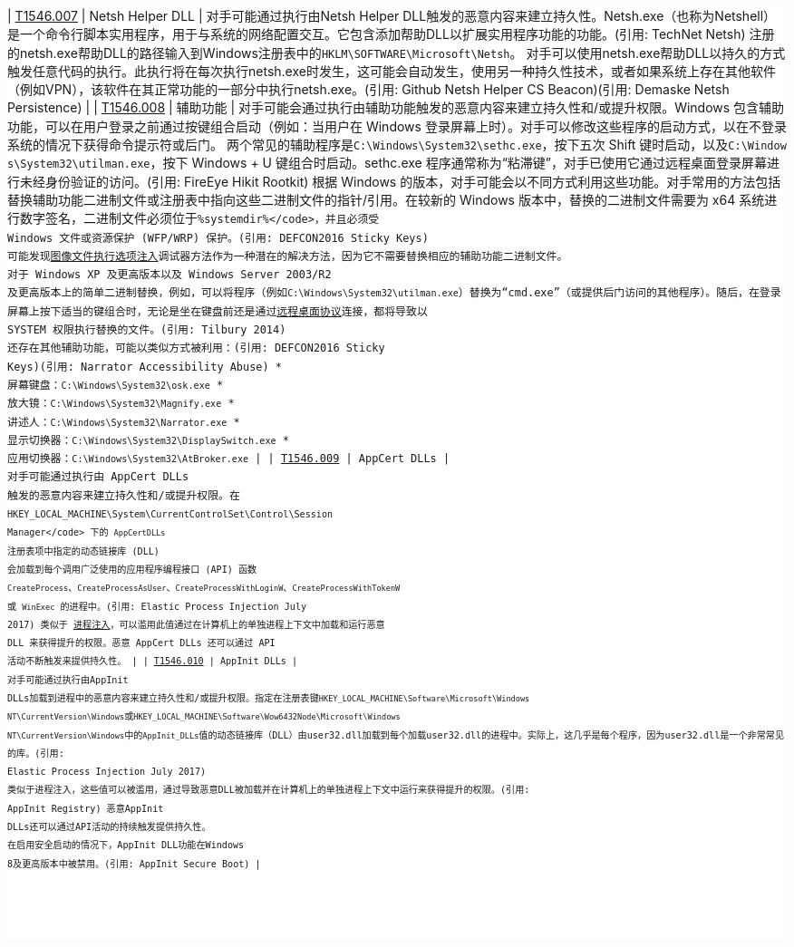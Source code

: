 | [T1546.007](../techniques/T1546.007.md) | Netsh Helper DLL | 对手可能通过执行由Netsh Helper DLL触发的恶意内容来建立持久性。Netsh.exe（也称为Netshell）是一个命令行脚本实用程序，用于与系统的网络配置交互。它包含添加帮助DLL以扩展实用程序功能的功能。(引用: TechNet Netsh) 注册的netsh.exe帮助DLL的路径输入到Windows注册表中的<code>HKLM\SOFTWARE\Microsoft\Netsh</code>。  对手可以使用netsh.exe帮助DLL以持久的方式触发任意代码的执行。此执行将在每次执行netsh.exe时发生，这可能会自动发生，使用另一种持久性技术，或者如果系统上存在其他软件（例如VPN），该软件在其正常功能的一部分中执行netsh.exe。(引用: Github Netsh Helper CS Beacon)(引用: Demaske Netsh Persistence) |
| [T1546.008](../techniques/T1546.008.md) | 辅助功能 | 对手可能会通过执行由辅助功能触发的恶意内容来建立持久性和/或提升权限。Windows 包含辅助功能，可以在用户登录之前通过按键组合启动（例如：当用户在 Windows 登录屏幕上时）。对手可以修改这些程序的启动方式，以在不登录系统的情况下获得命令提示符或后门。  两个常见的辅助程序是<code>C:\Windows\System32\sethc.exe</code>，按下五次 Shift 键时启动，以及<code>C:\Windows\System32\utilman.exe</code>，按下 Windows + U 键组合时启动。sethc.exe 程序通常称为“粘滞键”，对手已使用它通过远程桌面登录屏幕进行未经身份验证的访问。(引用: FireEye Hikit Rootkit)  根据 Windows 的版本，对手可能会以不同方式利用这些功能。对手常用的方法包括替换辅助功能二进制文件或注册表中指向这些二进制文件的指针/引用。在较新的 Windows 版本中，替换的二进制文件需要为 x64 系统进行数字签名，二进制文件必须位于<code>%systemdir%\</code>，并且必须受 Windows 文件或资源保护 (WFP/WRP) 保护。(引用: DEFCON2016 Sticky Keys) 可能发现[图像文件执行选项注入](https://attack.mitre.org/techniques/T1546/012)调试器方法作为一种潜在的解决方法，因为它不需要替换相应的辅助功能二进制文件。  对于 Windows XP 及更高版本以及 Windows Server 2003/R2 及更高版本上的简单二进制替换，例如，可以将程序（例如<code>C:\Windows\System32\utilman.exe</code>）替换为“cmd.exe”（或提供后门访问的其他程序）。随后，在登录屏幕上按下适当的键组合时，无论是坐在键盘前还是通过[远程桌面协议](https://attack.mitre.org/techniques/T1021/001)连接，都将导致以 SYSTEM 权限执行替换的文件。(引用: Tilbury 2014)  还存在其他辅助功能，可能以类似方式被利用：(引用: DEFCON2016 Sticky Keys)(引用: Narrator Accessibility Abuse)  * 屏幕键盘：<code>C:\Windows\System32\osk.exe</code> * 放大镜：<code>C:\Windows\System32\Magnify.exe</code> * 讲述人：<code>C:\Windows\System32\Narrator.exe</code> * 显示切换器：<code>C:\Windows\System32\DisplaySwitch.exe</code> * 应用切换器：<code>C:\Windows\System32\AtBroker.exe</code> |
| [T1546.009](../techniques/T1546.009.md) | AppCert DLLs | 对手可能通过执行由 AppCert DLLs 触发的恶意内容来建立持久性和/或提升权限。在 <code>HKEY_LOCAL_MACHINE\System\CurrentControlSet\Control\Session Manager\</code> 下的 <code>AppCertDLLs</code> 注册表项中指定的动态链接库 (DLL) 会加载到每个调用广泛使用的应用程序编程接口 (API) 函数 <code>CreateProcess</code>、<code>CreateProcessAsUser</code>、<code>CreateProcessWithLoginW</code>、<code>CreateProcessWithTokenW</code> 或 <code>WinExec</code> 的进程中。(引用: Elastic Process Injection July 2017)  类似于 [进程注入](https://attack.mitre.org/techniques/T1055)，可以滥用此值通过在计算机上的单独进程上下文中加载和运行恶意 DLL 来获得提升的权限。恶意 AppCert DLLs 还可以通过 API 活动不断触发来提供持久性。 |
| [T1546.010](../techniques/T1546.010.md) | AppInit DLLs | 对手可能通过执行由AppInit DLLs加载到进程中的恶意内容来建立持久性和/或提升权限。指定在注册表键<code>HKEY_LOCAL_MACHINE\Software\Microsoft\Windows NT\CurrentVersion\Windows</code>或<code>HKEY_LOCAL_MACHINE\Software\Wow6432Node\Microsoft\Windows NT\CurrentVersion\Windows</code>中的<code>AppInit_DLLs</code>值的动态链接库（DLL）由user32.dll加载到每个加载user32.dll的进程中。实际上，这几乎是每个程序，因为user32.dll是一个非常常见的库。(引用: Elastic Process Injection July 2017)  类似于进程注入，这些值可以被滥用，通过导致恶意DLL被加载并在计算机上的单独进程上下文中运行来获得提升的权限。(引用: AppInit Registry) 恶意AppInit DLLs还可以通过API活动的持续触发提供持久性。  在启用安全启动的情况下，AppInit DLL功能在Windows 8及更高版本中被禁用。(引用: AppInit Secure Boot) |

